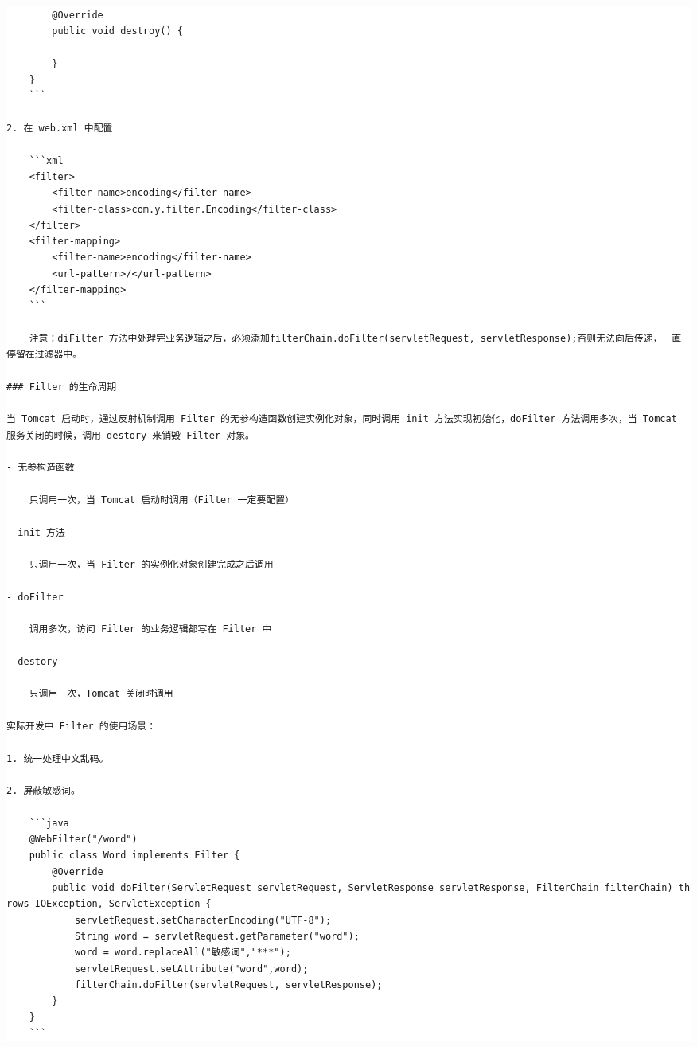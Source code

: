             @Override
            public void destroy() {
        
            }
        }
        ```

    2. 在 web.xml 中配置

        ```xml
        <filter>
            <filter-name>encoding</filter-name>
            <filter-class>com.y.filter.Encoding</filter-class>
        </filter>
        <filter-mapping>
            <filter-name>encoding</filter-name>
            <url-pattern>/</url-pattern>
        </filter-mapping>
        ```

        注意：diFilter 方法中处理完业务逻辑之后，必须添加filterChain.doFilter(servletRequest, servletResponse);否则无法向后传递，一直停留在过滤器中。

    ### Filter 的生命周期

    当 Tomcat 启动时，通过反射机制调用 Filter 的无参构造函数创建实例化对象，同时调用 init 方法实现初始化，doFilter 方法调用多次，当 Tomcat 服务关闭的时候，调用 destory 来销毁 Filter 对象。

    - 无参构造函数

        只调用一次，当 Tomcat 启动时调用（Filter 一定要配置）

    - init 方法

        只调用一次，当 Filter 的实例化对象创建完成之后调用

    - doFilter

        调用多次，访问 Filter 的业务逻辑都写在 Filter 中

    - destory

        只调用一次，Tomcat 关闭时调用

    实际开发中 Filter 的使用场景：

    1. 统一处理中文乱码。

    2. 屏蔽敏感词。

        ```java
        @WebFilter("/word")
        public class Word implements Filter {
            @Override
            public void doFilter(ServletRequest servletRequest, ServletResponse servletResponse, FilterChain filterChain) throws IOException, ServletException {
                servletRequest.setCharacterEncoding("UTF-8");
                String word = servletRequest.getParameter("word");
                word = word.replaceAll("敏感词","***");
                servletRequest.setAttribute("word",word);
                filterChain.doFilter(servletRequest, servletResponse);
            }
        }
        ```
